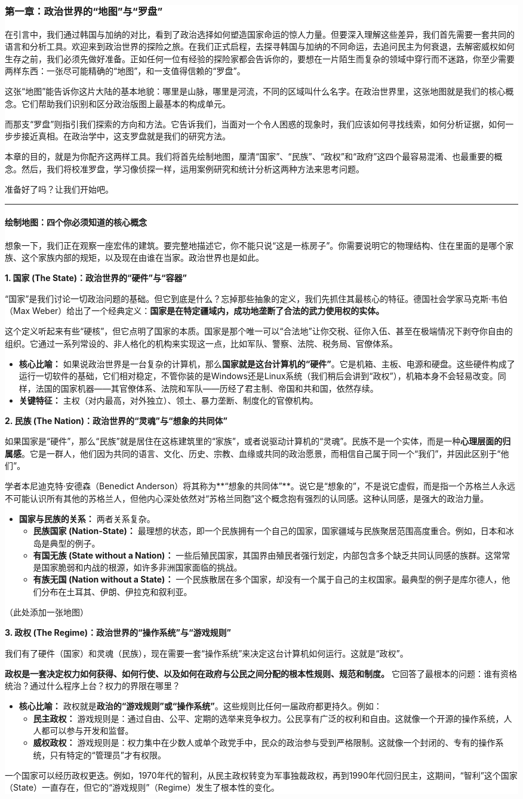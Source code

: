 ### **第一章：政治世界的“地图”与“罗盘”**

在引言中，我们通过韩国与加纳的对比，看到了政治选择如何塑造国家命运的惊人力量。但要深入理解这些差异，我们首先需要一套共同的语言和分析工具。欢迎来到政治世界的探险之旅。在我们正式启程，去探寻韩国与加纳的不同命运，去追问民主为何衰退，去解密威权如何生存之前，我们必须先做好准备。正如任何一位有经验的探险家都会告诉你的，要想在一片陌生而复杂的领域中穿行而不迷路，你至少需要两样东西：一张尽可能精确的“地图”，和一支值得信赖的“罗盘”。

这张“地图”能告诉你这片大陆的基本地貌：哪里是山脉，哪里是河流，不同的区域叫什么名字。在政治世界里，这张地图就是我们的核心概念。它们帮助我们识别和区分政治版图上最基本的构成单元。

而那支“罗盘”则指引我们探索的方向和方法。它告诉我们，当面对一个令人困惑的现象时，我们应该如何寻找线索，如何分析证据，如何一步步接近真相。在政治学中，这支罗盘就是我们的研究方法。

本章的目的，就是为你配齐这两样工具。我们将首先绘制地图，厘清“国家”、“民族”、“政权”和“政府”这四个最容易混淆、也最重要的概念。然后，我们将校准罗盘，学习像侦探一样，运用案例研究和统计分析这两种方法来思考问题。

准备好了吗？让我们开始吧。

---

#### **绘制地图：四个你必须知道的核心概念**

想象一下，我们正在观察一座宏伟的建筑。要完整地描述它，你不能只说“这是一栋房子”。你需要说明它的物理结构、住在里面的是哪个家族、这个家族内部的规矩，以及现在由谁在当家。政治世界也是如此。

**1. 国家 (The State)：政治世界的“硬件”与“容器”**

“国家”是我们讨论一切政治问题的基础。但它到底是什么？忘掉那些抽象的定义，我们先抓住其最核心的特征。德国社会学家马克斯·韦伯（Max Weber）给出了一个经典定义：**国家是在特定疆域内，成功地垄断了合法的武力使用权的实体。**

这个定义听起来有些“硬核”，但它点明了国家的本质。国家是那个唯一可以“合法地”让你交税、征你入伍、甚至在极端情况下剥夺你自由的组织。它通过一系列常设的、非人格化的机构来实现这一点，比如军队、警察、法院、税务局、官僚体系。

*   **核心比喻：** 如果说政治世界是一台复杂的计算机，那么**国家就是这台计算机的“硬件”**。它是机箱、主板、电源和硬盘。这些硬件构成了运行一切软件的基础，它们相对稳定，不管你装的是Windows还是Linux系统（我们稍后会讲到“政权”），机箱本身不会轻易改变。同样，法国的国家机器——其官僚体系、法院和军队——历经了君主制、帝国和共和国，依然存续。
*   **关键特征：** 主权（对内最高，对外独立）、领土、暴力垄断、制度化的官僚机构。

**2. 民族 (The Nation)：政治世界的“灵魂”与“想象的共同体”**

如果国家是“硬件”，那么“民族”就是居住在这栋建筑里的“家族”，或者说驱动计算机的“灵魂”。民族不是一个实体，而是一种**心理层面的归属感**。它是一群人，他们因为共同的语言、文化、历史、宗教、血缘或共同的政治愿景，而相信自己属于同一个“我们”，并因此区别于“他们”。

学者本尼迪克特·安德森（Benedict Anderson）将其称为**“想象的共同体”**。说它是“想象的”，不是说它虚假，而是指一个苏格兰人永远不可能认识所有其他的苏格兰人，但他内心深处依然对“苏格兰同胞”这个概念抱有强烈的认同感。这种认同感，是强大的政治力量。

*   **国家与民族的关系：** 两者关系复杂。
    *   **民族国家 (Nation-State)：** 最理想的状态，即一个民族拥有一个自己的国家，国家疆域与民族聚居范围高度重合。例如，日本和冰岛是典型的例子。
    *   **有国无族 (State without a Nation)：** 一些后殖民国家，其国界由殖民者强行划定，内部包含多个缺乏共同认同感的族群。这常常是国家脆弱和内战的根源，如许多非洲国家面临的挑战。
    *   **有族无国 (Nation without a State)：** 一个民族散居在多个国家，却没有一个属于自己的主权国家。最典型的例子是库尔德人，他们分布在土耳其、伊朗、伊拉克和叙利亚。

  （此处添加一张地图）

**3. 政权 (The Regime)：政治世界的“操作系统”与“游戏规则”**

我们有了硬件（国家）和灵魂（民族），现在需要一套“操作系统”来决定这台计算机如何运行。这就是“政权”。

**政权是一套决定权力如何获得、如何行使、以及如何在政府与公民之间分配的根本性规则、规范和制度。** 它回答了最根本的问题：谁有资格统治？通过什么程序上台？权力的界限在哪里？

*   **核心比喻：** 政权就是**政治的“游戏规则”或“操作系统”**。这些规则比任何一届政府都更持久。例如：
    *   **民主政权：** 游戏规则是：通过自由、公平、定期的选举来竞争权力。公民享有广泛的权利和自由。这就像一个开源的操作系统，人人都可以参与开发和监督。
    *   **威权政权：** 游戏规则是：权力集中在少数人或单个政党手中，民众的政治参与受到严格限制。这就像一个封闭的、专有的操作系统，只有特定的“管理员”才有权限。

一个国家可以经历政权更迭。例如，1970年代的智利，从民主政权转变为军事独裁政权，再到1990年代回归民主，这期间，“智利”这个国家（State）一直存在，但它的“游戏规则”（Regime）发生了根本性的变化。
